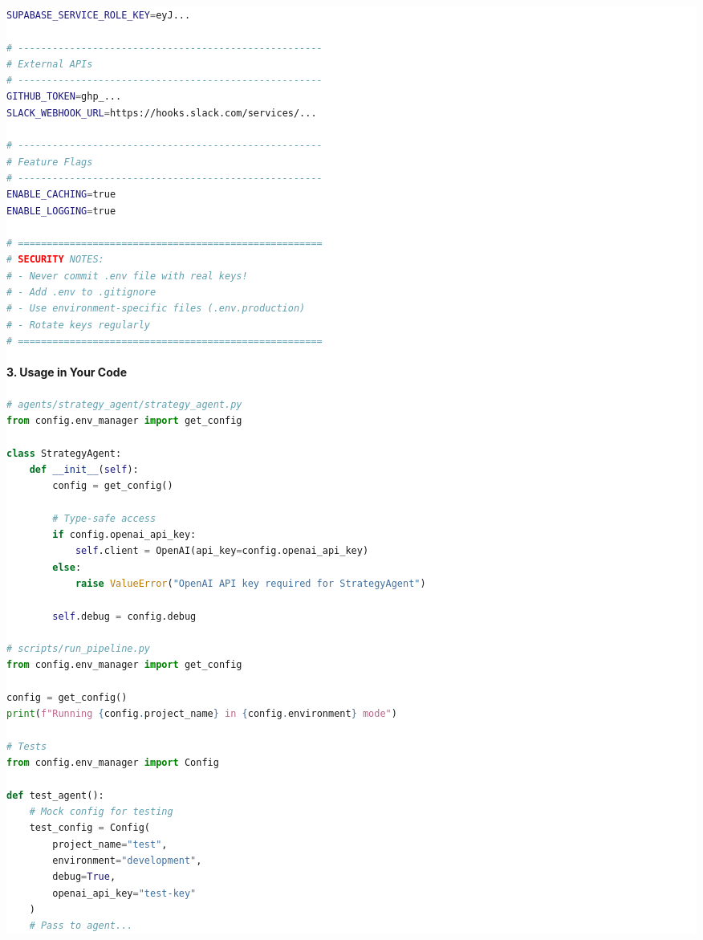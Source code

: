 ```bash
SUPABASE_SERVICE_ROLE_KEY=eyJ...

# -----------------------------------------------------
# External APIs
# -----------------------------------------------------
GITHUB_TOKEN=ghp_...
SLACK_WEBHOOK_URL=https://hooks.slack.com/services/...

# -----------------------------------------------------
# Feature Flags
# -----------------------------------------------------
ENABLE_CACHING=true
ENABLE_LOGGING=true

# =====================================================
# SECURITY NOTES:
# - Never commit .env file with real keys!
# - Add .env to .gitignore
# - Use environment-specific files (.env.production)
# - Rotate keys regularly
# =====================================================
```

#### 3. Usage in Your Code

```python
# agents/strategy_agent/strategy_agent.py
from config.env_manager import get_config

class StrategyAgent:
    def __init__(self):
        config = get_config()

        # Type-safe access
        if config.openai_api_key:
            self.client = OpenAI(api_key=config.openai_api_key)
        else:
            raise ValueError("OpenAI API key required for StrategyAgent")

        self.debug = config.debug

# scripts/run_pipeline.py
from config.env_manager import get_config

config = get_config()
print(f"Running {config.project_name} in {config.environment} mode")

# Tests
from config.env_manager import Config

def test_agent():
    # Mock config for testing
    test_config = Config(
        project_name="test",
        environment="development",
        debug=True,
        openai_api_key="test-key"
    )
    # Pass to agent...
```
